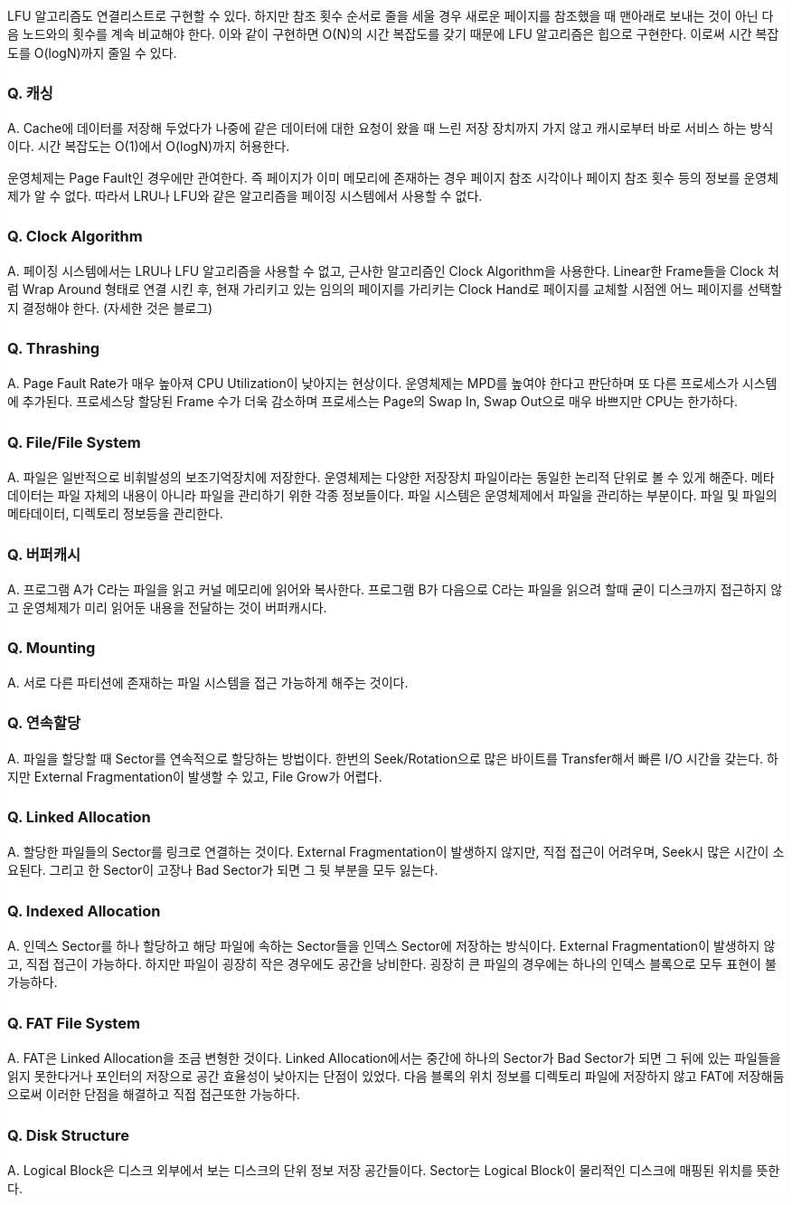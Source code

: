 LFU 알고리즘도 연결리스트로 구현할 수 있다. 하지만 참조 횟수 순서로 줄을 세울 경우 새로운 페이지를 참조했을 때 맨아래로 보내는 것이 아닌 다음 노드와의 횟수를 계속 비교해야 한다. 이와 같이 구현하면 O(N)의 시간 복잡도를 갖기 때문에 LFU 알고리즘은 힙으로 구현한다. 이로써 시간 복잡도를 O(logN)까지 줄일 수 있다.

### Q. 캐싱
A. Cache에 데이터를 저장해 두었다가 나중에 같은 데이터에 대한 요청이 왔을 때 느린 저장 장치까지 가지 않고 캐시로부터 바로 서비스 하는 방식이다. 시간 복잡도는 O(1)에서 O(logN)까지 허용한다.

운영체제는 Page Fault인 경우에만 관여한다. 즉 페이지가 이미 메모리에 존재하는 경우 페이지 참조 시각이나 페이지 참조 횟수 등의 정보를 운영체제가 알 수 없다. 따라서 LRU나 LFU와 같은 알고리즘을 페이징 시스템에서 사용할 수 없다.

### Q. Clock Algorithm
A. 페이징 시스템에서는 LRU나 LFU 알고리즘을 사용할 수 없고, 근사한 알고리즘인 Clock Algorithm을 사용한다. Linear한 Frame들을 Clock 처럼 Wrap Around 형태로 연결 시킨 후, 현재 가리키고 있는 임의의 페이지를 가리키는 Clock Hand로 페이지를 교체할 시점엔 어느 페이지를 선택할 지 결정해야 한다. (자세한 것은 블로그)

### Q. Thrashing
A. Page Fault Rate가 매우 높아져 CPU Utilization이 낮아지는 현상이다. 운영체제는 MPD를 높여야 한다고 판단하며 또 다른 프로세스가 시스템에 추가된다. 프로세스당 할당된 Frame 수가 더욱 감소하며 프로세스는 Page의 Swap In, Swap Out으로 매우 바쁘지만 CPU는 한가하다.

### Q. File/File System
A. 파일은 일반적으로 비휘발성의 보조기억장치에 저장한다. 운영체제는 다양한 저장장치 파일이라는 동일한 논리적 단위로 볼 수 있게 해준다. 메타데이터는 파일 자체의 내용이 아니라 파일을 관리하기 위한 각종 정보들이다. 파일 시스템은 운영체제에서 파일을 관리하는 부분이다. 파일 및 파일의 메타데이터, 디렉토리 정보등을 관리한다.

### Q. 버퍼캐시
A. 프로그램 A가 C라는 파일을 읽고 커널 메모리에 읽어와 복사한다. 프로그램 B가 다음으로 C라는 파일을 읽으려 할때 굳이 디스크까지 접근하지 않고 운영체제가 미리 읽어둔 내용을 전달하는 것이 버퍼캐시다.

### Q. Mounting
A. 서로 다른 파티션에 존재하는 파일 시스템을 접근 가능하게 해주는 것이다.

### Q. 연속할당
A. 파일을 할당할 때 Sector를 연속적으로 할당하는 방법이다. 한번의 Seek/Rotation으로 많은 바이트를 Transfer해서 빠른 I/O 시간을 갖는다. 하지만 External Fragmentation이 발생할 수 있고, File Grow가 어렵다.

### Q. Linked Allocation
A. 할당한 파일들의 Sector를 링크로 연결하는 것이다. External Fragmentation이 발생하지 않지만, 직접 접근이 어려우며, Seek시 많은 시간이 소요된다. 그리고 한 Sector이 고장나 Bad Sector가 되면 그 뒷 부분을 모두 잃는다.

### Q. Indexed Allocation
A. 인덱스 Sector를 하나 할당하고 해당 파일에 속하는 Sector들을 인덱스 Sector에 저장하는 방식이다. External Fragmentation이 발생하지 않고, 직접 접근이 가능하다. 하지만 파일이 굉장히 작은 경우에도 공간을 낭비한다. 굉장히 큰 파일의 경우에는 하나의 인덱스 블록으로 모두 표현이 불가능하다.

### Q. FAT File System
A. FAT은 Linked Allocation을 조금 변형한 것이다. Linked Allocation에서는 중간에 하나의 Sector가 Bad Sector가 되면 그 뒤에 있는 파일들을 읽지 못한다거나 포인터의 저장으로 공간 효율성이 낮아지는 단점이 있었다. 다음 블록의 위치 정보를 디렉토리 파일에 저장하지 않고 FAT에 저장해둠으로써 이러한 단점을 해결하고 직접 접근또한 가능하다.

### Q. Disk Structure
A. Logical Block은 디스크 외부에서 보는 디스크의 단위 정보 저장 공간들이다. Sector는 Logical Block이 물리적인 디스크에 매핑된 위치를 뜻한다.
